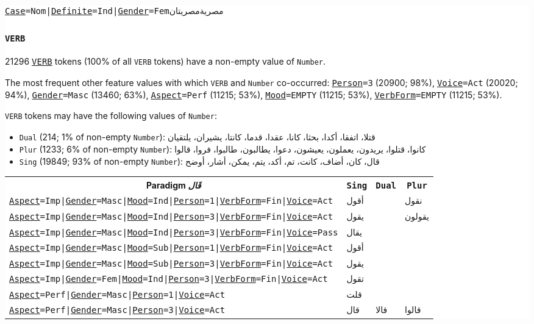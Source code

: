   <tr><td><tt><tt><a href="ar_padt-feat-Case.html">Case</a></tt><tt>=Nom</tt>|<tt><a href="ar_padt-feat-Definite.html">Definite</a></tt><tt>=Ind</tt>|<tt><a href="ar_padt-feat-Gender.html">Gender</a></tt><tt>=Fem</tt></tt></td><td>مصرية</td><td>مصريتان</td><td></td></tr>
</table>

### `VERB`

21296 <tt><a href="ar_padt-pos-VERB.html">VERB</a></tt> tokens (100% of all `VERB` tokens) have a non-empty value of `Number`.

The most frequent other feature values with which `VERB` and `Number` co-occurred: <tt><a href="ar_padt-feat-Person.html">Person</a></tt><tt>=3</tt> (20900; 98%), <tt><a href="ar_padt-feat-Voice.html">Voice</a></tt><tt>=Act</tt> (20020; 94%), <tt><a href="ar_padt-feat-Gender.html">Gender</a></tt><tt>=Masc</tt> (13460; 63%), <tt><a href="ar_padt-feat-Aspect.html">Aspect</a></tt><tt>=Perf</tt> (11215; 53%), <tt><a href="ar_padt-feat-Mood.html">Mood</a></tt><tt>=EMPTY</tt> (11215; 53%), <tt><a href="ar_padt-feat-VerbForm.html">VerbForm</a></tt><tt>=EMPTY</tt> (11215; 53%).

`VERB` tokens may have the following values of `Number`:

* `Dual` (214; 1% of non-empty `Number`): قتلا، اتفقا، أكدا، بحثا، كانا، عقدا، قدما، كانتا، يشيران، يلتقيان
* `Plur` (1233; 6% of non-empty `Number`): كانوا، قتلوا، يريدون، يعملون، يعيشون، دعوا، يطالبون، طالبوا، فروا، قالوا
* `Sing` (19849; 93% of non-empty `Number`): قال، كان، أضاف، كانت، تم، أكد، يتم، يمكن، أشار، أوضح

<table>
  <tr><th>Paradigm <i>قَال</i></th><th><tt>Sing</tt></th><th><tt>Dual</tt></th><th><tt>Plur</tt></th></tr>
  <tr><td><tt><tt><a href="ar_padt-feat-Aspect.html">Aspect</a></tt><tt>=Imp</tt>|<tt><a href="ar_padt-feat-Gender.html">Gender</a></tt><tt>=Masc</tt>|<tt><a href="ar_padt-feat-Mood.html">Mood</a></tt><tt>=Ind</tt>|<tt><a href="ar_padt-feat-Person.html">Person</a></tt><tt>=1</tt>|<tt><a href="ar_padt-feat-VerbForm.html">VerbForm</a></tt><tt>=Fin</tt>|<tt><a href="ar_padt-feat-Voice.html">Voice</a></tt><tt>=Act</tt></tt></td><td>أقول</td><td></td><td>نقول</td></tr>
  <tr><td><tt><tt><a href="ar_padt-feat-Aspect.html">Aspect</a></tt><tt>=Imp</tt>|<tt><a href="ar_padt-feat-Gender.html">Gender</a></tt><tt>=Masc</tt>|<tt><a href="ar_padt-feat-Mood.html">Mood</a></tt><tt>=Ind</tt>|<tt><a href="ar_padt-feat-Person.html">Person</a></tt><tt>=3</tt>|<tt><a href="ar_padt-feat-VerbForm.html">VerbForm</a></tt><tt>=Fin</tt>|<tt><a href="ar_padt-feat-Voice.html">Voice</a></tt><tt>=Act</tt></tt></td><td>يقول</td><td></td><td>يقولون</td></tr>
  <tr><td><tt><tt><a href="ar_padt-feat-Aspect.html">Aspect</a></tt><tt>=Imp</tt>|<tt><a href="ar_padt-feat-Gender.html">Gender</a></tt><tt>=Masc</tt>|<tt><a href="ar_padt-feat-Mood.html">Mood</a></tt><tt>=Ind</tt>|<tt><a href="ar_padt-feat-Person.html">Person</a></tt><tt>=3</tt>|<tt><a href="ar_padt-feat-VerbForm.html">VerbForm</a></tt><tt>=Fin</tt>|<tt><a href="ar_padt-feat-Voice.html">Voice</a></tt><tt>=Pass</tt></tt></td><td>يقال</td><td></td><td></td></tr>
  <tr><td><tt><tt><a href="ar_padt-feat-Aspect.html">Aspect</a></tt><tt>=Imp</tt>|<tt><a href="ar_padt-feat-Gender.html">Gender</a></tt><tt>=Masc</tt>|<tt><a href="ar_padt-feat-Mood.html">Mood</a></tt><tt>=Sub</tt>|<tt><a href="ar_padt-feat-Person.html">Person</a></tt><tt>=1</tt>|<tt><a href="ar_padt-feat-VerbForm.html">VerbForm</a></tt><tt>=Fin</tt>|<tt><a href="ar_padt-feat-Voice.html">Voice</a></tt><tt>=Act</tt></tt></td><td>أقول</td><td></td><td></td></tr>
  <tr><td><tt><tt><a href="ar_padt-feat-Aspect.html">Aspect</a></tt><tt>=Imp</tt>|<tt><a href="ar_padt-feat-Gender.html">Gender</a></tt><tt>=Masc</tt>|<tt><a href="ar_padt-feat-Mood.html">Mood</a></tt><tt>=Sub</tt>|<tt><a href="ar_padt-feat-Person.html">Person</a></tt><tt>=3</tt>|<tt><a href="ar_padt-feat-VerbForm.html">VerbForm</a></tt><tt>=Fin</tt>|<tt><a href="ar_padt-feat-Voice.html">Voice</a></tt><tt>=Act</tt></tt></td><td>يقول</td><td></td><td></td></tr>
  <tr><td><tt><tt><a href="ar_padt-feat-Aspect.html">Aspect</a></tt><tt>=Imp</tt>|<tt><a href="ar_padt-feat-Gender.html">Gender</a></tt><tt>=Fem</tt>|<tt><a href="ar_padt-feat-Mood.html">Mood</a></tt><tt>=Ind</tt>|<tt><a href="ar_padt-feat-Person.html">Person</a></tt><tt>=3</tt>|<tt><a href="ar_padt-feat-VerbForm.html">VerbForm</a></tt><tt>=Fin</tt>|<tt><a href="ar_padt-feat-Voice.html">Voice</a></tt><tt>=Act</tt></tt></td><td>تقول</td><td></td><td></td></tr>
  <tr><td><tt><tt><a href="ar_padt-feat-Aspect.html">Aspect</a></tt><tt>=Perf</tt>|<tt><a href="ar_padt-feat-Gender.html">Gender</a></tt><tt>=Masc</tt>|<tt><a href="ar_padt-feat-Person.html">Person</a></tt><tt>=1</tt>|<tt><a href="ar_padt-feat-Voice.html">Voice</a></tt><tt>=Act</tt></tt></td><td>قلت</td><td></td><td></td></tr>
  <tr><td><tt><tt><a href="ar_padt-feat-Aspect.html">Aspect</a></tt><tt>=Perf</tt>|<tt><a href="ar_padt-feat-Gender.html">Gender</a></tt><tt>=Masc</tt>|<tt><a href="ar_padt-feat-Person.html">Person</a></tt><tt>=3</tt>|<tt><a href="ar_padt-feat-Voice.html">Voice</a></tt><tt>=Act</tt></tt></td><td>قال</td><td>قالا</td><td>قالوا</td></tr>